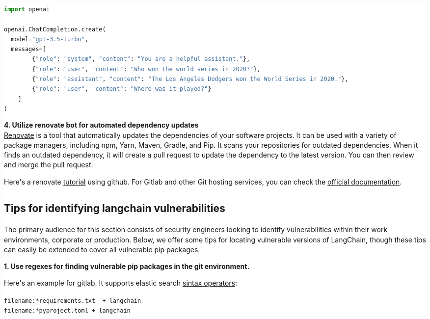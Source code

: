 ```py 
import openai

openai.ChatCompletion.create(
  model="gpt-3.5-turbo",
  messages=[
        {"role": "system", "content": "You are a helpful assistant."},
        {"role": "user", "content": "Who won the world series in 2020?"},
        {"role": "assistant", "content": "The Los Angeles Dodgers won the World Series in 2020."},
        {"role": "user", "content": "Where was it played?"}
    ]
)
``` 

**4. Utilize renovate bot for automated dependency updates**    
[Renovate](https://github.com/renovatebot/renovate) is a tool that automatically updates the dependencies of your software projects. It can be used with a variety of package managers, including npm, Yarn, Maven, Gradle, and Pip. It scans your repositories for outdated dependencies. When it finds an outdated dependency, it will create a pull request to update the dependency to the latest version. You can then review and merge the pull request. 

Here's a renovate [tutorial](https://github.com/renovatebot/tutorial) using github. For Gitlab and other Git hosting services, you can check the [official documentation](https://docs.renovatebot.com/modules/platform/gitlab/).

## Tips for identifying langchain vulnerabilities

The primary audience for this section consists of security engineers looking to identify vulnerabilities within their work environments, corporate or production. Below, we offer some tips for locating vulnerable versions of LangChain, though these tips can easily be extended to cover all vulnerable pip packages.

**1. Use regexes for finding vulnerable pip packages in the git environment.**

Here's an example for gitlab. It supports elastic search [sintax operators](https://www.elastic.co/guide/en/elasticsearch/reference/current/sql-functions.html):

```sh
filename:*requirements.txt  + langchain
filename:*pyproject.toml + langchain
```
